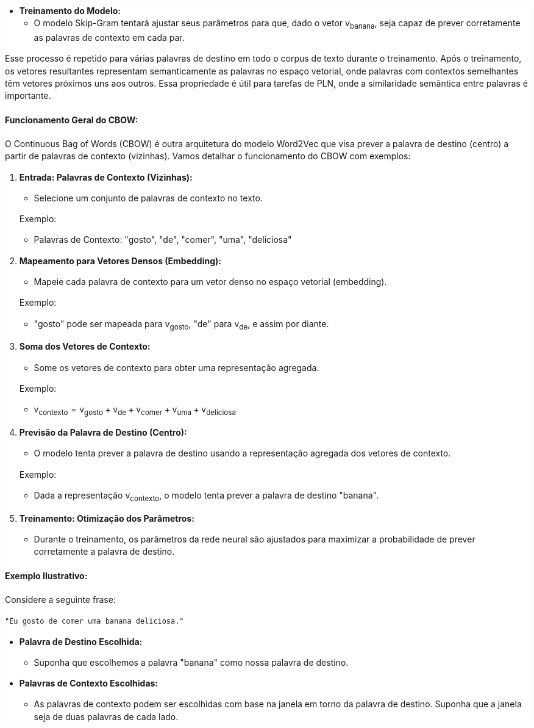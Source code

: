 - **Treinamento do Modelo:**
  - O modelo Skip-Gram tentará ajustar seus parâmetros para que, dado o vetor $\text{v}_{\text{banana}}$, seja capaz de prever corretamente as palavras de contexto em cada par.

Esse processo é repetido para várias palavras de destino em todo o corpus de texto durante o treinamento. Após o treinamento, os vetores resultantes representam semanticamente as palavras no espaço vetorial, onde palavras com contextos semelhantes têm vetores próximos uns aos outros. Essa propriedade é útil para tarefas de PLN, onde a similaridade semântica entre palavras é importante.

#### Funcionamento Geral do CBOW:
O Continuous Bag of Words (CBOW) é outra arquitetura do modelo Word2Vec que visa prever a palavra de destino (centro) a partir de palavras de contexto (vizinhas). Vamos detalhar o funcionamento do CBOW com exemplos:

1. **Entrada: Palavras de Contexto (Vizinhas):**
   - Selecione um conjunto de palavras de contexto no texto.

   Exemplo:
   - Palavras de Contexto: "gosto", "de", "comer", "uma", "deliciosa"

2. **Mapeamento para Vetores Densos (Embedding):**
   - Mapeie cada palavra de contexto para um vetor denso no espaço vetorial (embedding).

   Exemplo:
   - "gosto" pode ser mapeada para $\text{v}_{\text{gosto}}$, "de" para $\text{v}_{\text{de}}$, e assim por diante.

3. **Soma dos Vetores de Contexto:**
   - Some os vetores de contexto para obter uma representação agregada.

   Exemplo:
   - $\text{v}_{\text{contexto}} = \text{v}_{\text{gosto}} + \text{v}_{\text{de}} + \text{v}_{\text{comer}} + \text{v}_{\text{uma}} + \text{v}_{\text{deliciosa}}$

4. **Previsão da Palavra de Destino (Centro):**
   - O modelo tenta prever a palavra de destino usando a representação agregada dos vetores de contexto.

   Exemplo:
   - Dada a representação $\text{v}_{\text{contexto}}$, o modelo tenta prever a palavra de destino "banana".

5. **Treinamento: Otimização dos Parâmetros:**
   - Durante o treinamento, os parâmetros da rede neural são ajustados para maximizar a probabilidade de prever corretamente a palavra de destino.

#### Exemplo Ilustrativo:

Considere a seguinte frase:

```
"Eu gosto de comer uma banana deliciosa."
```

- **Palavra de Destino Escolhida:**
  - Suponha que escolhemos a palavra "banana" como nossa palavra de destino.

- **Palavras de Contexto Escolhidas:**
  - As palavras de contexto podem ser escolhidas com base na janela em torno da palavra de destino. Suponha que a janela seja de duas palavras de cada lado.
